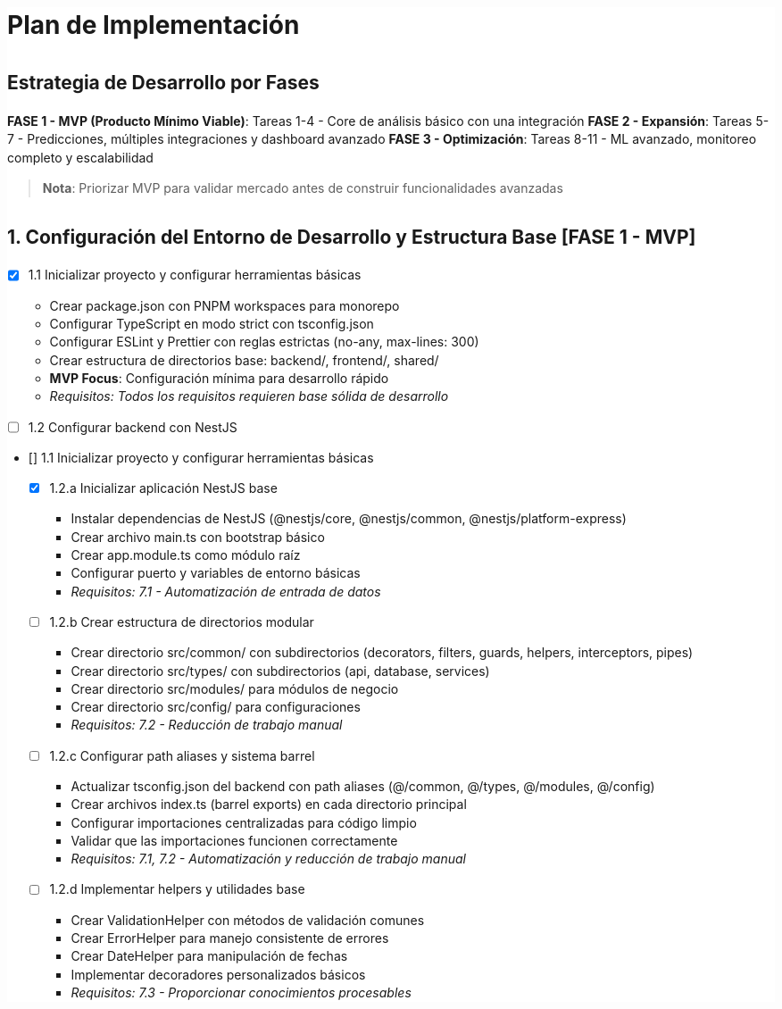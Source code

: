 # Plan de Implementación

## Estrategia de Desarrollo por Fases

**FASE 1 - MVP (Producto Mínimo Viable)**: Tareas 1-4 - Core de análisis básico con una integración
**FASE 2 - Expansión**: Tareas 5-7 - Predicciones, múltiples integraciones y dashboard avanzado
**FASE 3 - Optimización**: Tareas 8-11 - ML avanzado, monitoreo completo y escalabilidad

> **Nota**: Priorizar MVP para validar mercado antes de construir funcionalidades avanzadas

## 1. Configuración del Entorno de Desarrollo y Estructura Base [FASE 1 - MVP]

- [x] 1.1 Inicializar proyecto y configurar herramientas básicas
  - Crear package.json con PNPM workspaces para monorepo
  - Configurar TypeScript en modo strict con tsconfig.json
  - Configurar ESLint y Prettier con reglas estrictas (no-any, max-lines: 300)
  - Crear estructura de directorios base: backend/, frontend/, shared/
  - **MVP Focus**: Configuración mínima para desarrollo rápido
  - _Requisitos: Todos los requisitos requieren base sólida de desarrollo_

- [ ] 1.2 Configurar backend con NestJS

- [] 1.1 Inicializar proyecto y configurar herramientas básicas
  - [x] 1.2.a Inicializar aplicación NestJS base
    - Instalar dependencias de NestJS (@nestjs/core, @nestjs/common, @nestjs/platform-express)
    - Crear archivo main.ts con bootstrap básico
    - Crear app.module.ts como módulo raíz
    - Configurar puerto y variables de entorno básicas
    - _Requisitos: 7.1 - Automatización de entrada de datos_

  - [ ] 1.2.b Crear estructura de directorios modular
    - Crear directorio src/common/ con subdirectorios (decorators, filters, guards, helpers, interceptors, pipes)
    - Crear directorio src/types/ con subdirectorios (api, database, services)
    - Crear directorio src/modules/ para módulos de negocio
    - Crear directorio src/config/ para configuraciones
    - _Requisitos: 7.2 - Reducción de trabajo manual_

  - [ ] 1.2.c Configurar path aliases y sistema barrel
    - Actualizar tsconfig.json del backend con path aliases (@/common, @/types, @/modules, @/config)
    - Crear archivos index.ts (barrel exports) en cada directorio principal
    - Configurar importaciones centralizadas para código limpio
    - Validar que las importaciones funcionen correctamente
    - _Requisitos: 7.1, 7.2 - Automatización y reducción de trabajo manual_

  - [ ] 1.2.d Implementar helpers y utilidades base
    - Crear ValidationHelper con métodos de validación comunes
    - Crear ErrorHelper para manejo consistente de errores
    - Crear DateHelper para manipulación de fechas
    - Implementar decoradores personalizados básicos
    - _Requisitos: 7.3 - Proporcionar conocimientos procesables_
